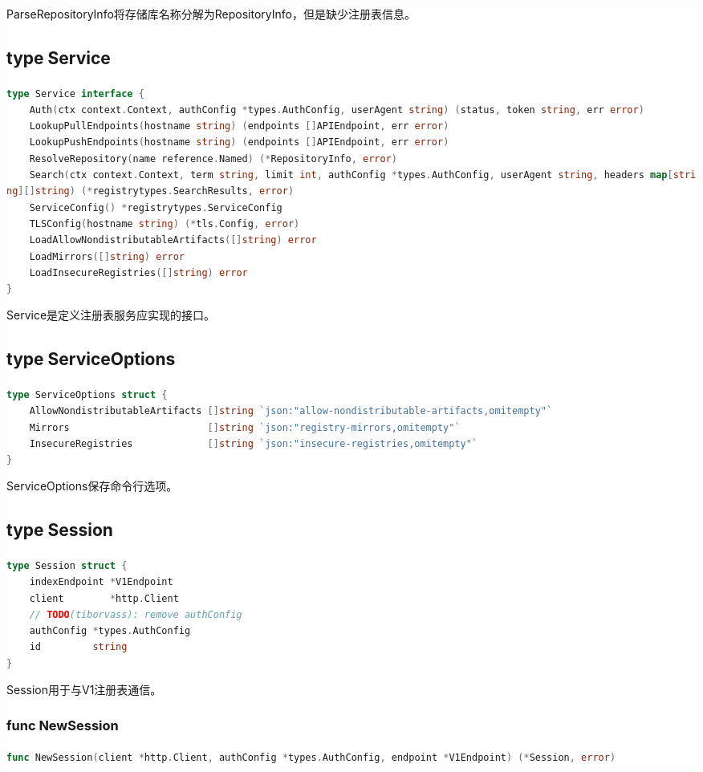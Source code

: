 ParseRepositoryInfo将存储库名称分解为RepositoryInfo，但是缺少注册表信息。

## type Service

```go
type Service interface {
    Auth(ctx context.Context, authConfig *types.AuthConfig, userAgent string) (status, token string, err error)
    LookupPullEndpoints(hostname string) (endpoints []APIEndpoint, err error)
    LookupPushEndpoints(hostname string) (endpoints []APIEndpoint, err error)
    ResolveRepository(name reference.Named) (*RepositoryInfo, error)
    Search(ctx context.Context, term string, limit int, authConfig *types.AuthConfig, userAgent string, headers map[string][]string) (*registrytypes.SearchResults, error)
    ServiceConfig() *registrytypes.ServiceConfig
    TLSConfig(hostname string) (*tls.Config, error)
    LoadAllowNondistributableArtifacts([]string) error
    LoadMirrors([]string) error
    LoadInsecureRegistries([]string) error
}
```

Service是定义注册表服务应实现的接口。

## type ServiceOptions

```go
type ServiceOptions struct {
    AllowNondistributableArtifacts []string `json:"allow-nondistributable-artifacts,omitempty"`
    Mirrors                        []string `json:"registry-mirrors,omitempty"`
    InsecureRegistries             []string `json:"insecure-registries,omitempty"`
}
```

ServiceOptions保存命令行选项。

## type Session

```go
type Session struct {
    indexEndpoint *V1Endpoint
    client        *http.Client
    // TODO(tiborvass): remove authConfig
    authConfig *types.AuthConfig
    id         string
}
```

Session用于与V1注册表通信。

### func NewSession

```go
func NewSession(client *http.Client, authConfig *types.AuthConfig, endpoint *V1Endpoint) (*Session, error)
```
